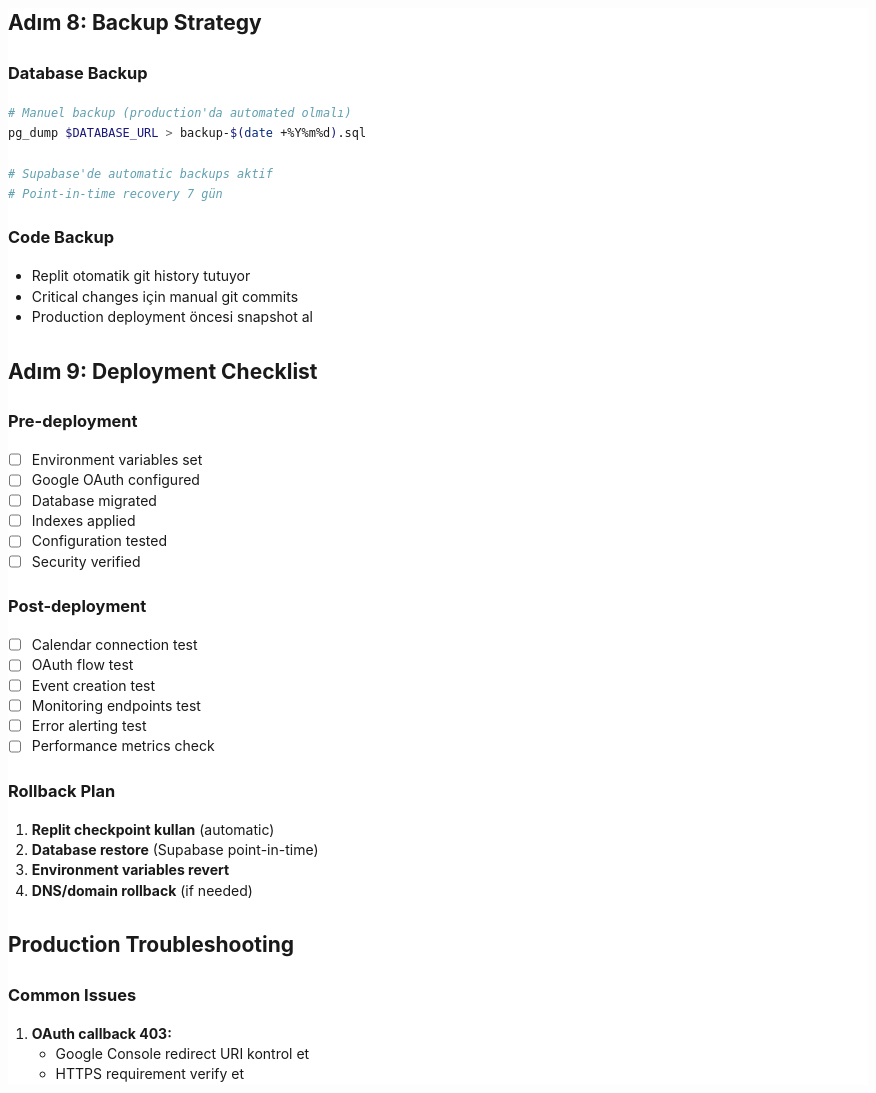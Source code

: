 ## Adım 8: Backup Strategy

### Database Backup

```bash
# Manuel backup (production'da automated olmalı)
pg_dump $DATABASE_URL > backup-$(date +%Y%m%d).sql

# Supabase'de automatic backups aktif
# Point-in-time recovery 7 gün
```

### Code Backup

- Replit otomatik git history tutuyor
- Critical changes için manual git commits
- Production deployment öncesi snapshot al

## Adım 9: Deployment Checklist

### Pre-deployment

- [ ] Environment variables set
- [ ] Google OAuth configured  
- [ ] Database migrated
- [ ] Indexes applied
- [ ] Configuration tested
- [ ] Security verified

### Post-deployment

- [ ] Calendar connection test
- [ ] OAuth flow test
- [ ] Event creation test
- [ ] Monitoring endpoints test
- [ ] Error alerting test
- [ ] Performance metrics check

### Rollback Plan

1. **Replit checkpoint kullan** (automatic)
2. **Database restore** (Supabase point-in-time)
3. **Environment variables revert**
4. **DNS/domain rollback** (if needed)

## Production Troubleshooting

### Common Issues

1. **OAuth callback 403:**
   - Google Console redirect URI kontrol et
   - HTTPS requirement verify et
